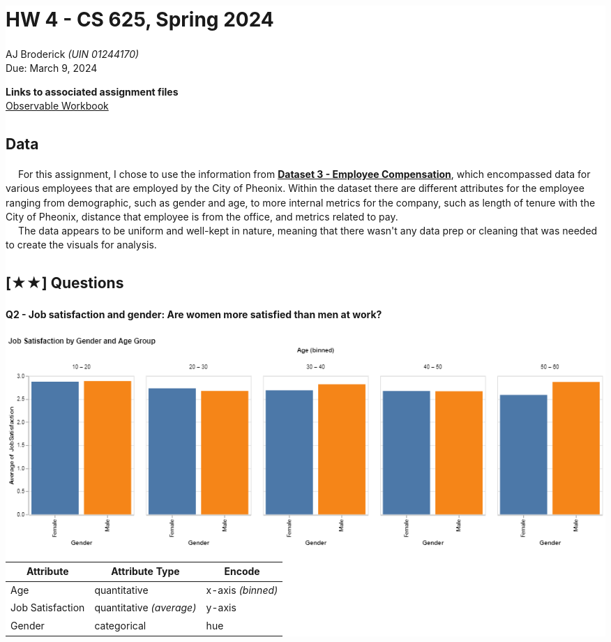 # HW 4 - CS 625, Spring 2024

AJ Broderick *(UIN 01244170)* <br>
Due: March 9, 2024

**Links to associated assignment files**\
[Observable Workbook](https://observablehq.com/d/a820924d41d06f9f)

## Data
&emsp; For this assignment, I chose to use the information from [**Dataset 3 - Employee Compensation**](https://data.world/city-of-phoenix/2b41f4f8-fe6f-48d3-8097-ad44ee5bd616), which encompassed data for various employees that are employed by the City of Pheonix. Within the dataset there are different attributes for the employee ranging from demographic, such as gender and age, to more internal metrics for the company, such as length of tenure with the City of Pheonix, distance that employee is from the office, and metrics related to pay. \
&emsp; The data appears to be uniform and well-kept in nature, meaning that there wasn't any data prep or cleaning that was needed to create the visuals for analysis.

## [★★] Questions 
#### Q2 - Job satisfaction and gender: Are women more satisfied than men at work?
<p align ="center"><a href="https://observablehq.com/d/a820924d41d06f9f#cell-72"><img src="images/HW4-Q2.png" alt="Q2"></a></p>

<div align="center">
  
| Attribute | Attribute Type  | Encode | 
| --- |---| --- |
| Age | quantitative | x-axis *(binned)* |
| Job Satisfaction | quantitative *(average)* | y-axis |
| Gender | categorical | hue |

</div>

